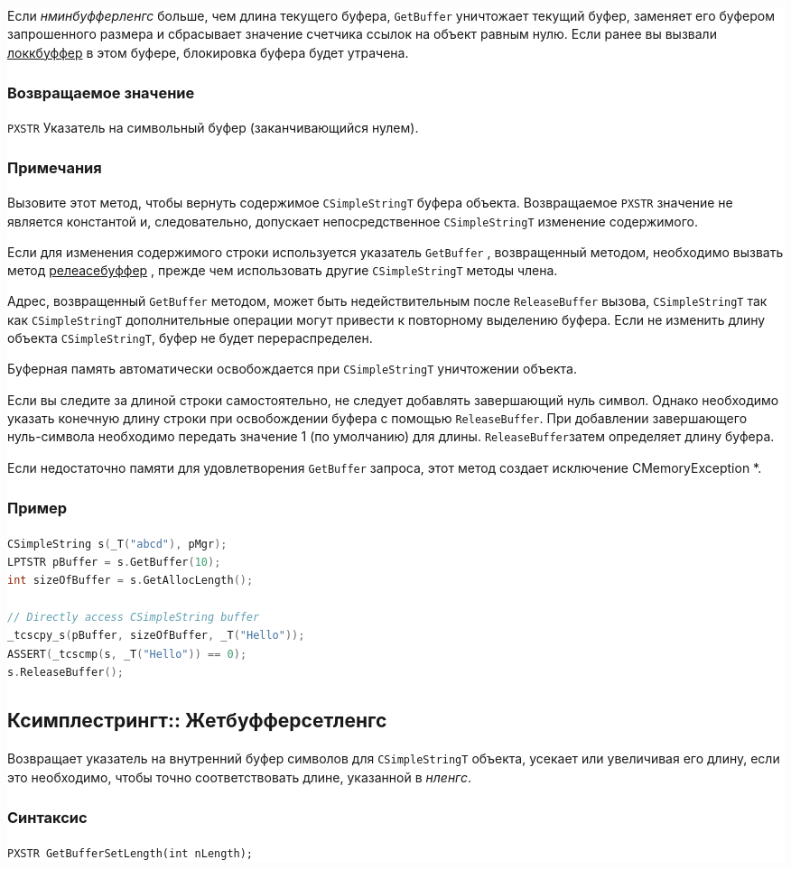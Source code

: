 Если *нминбуфферленгс* больше, чем длина текущего буфера, `GetBuffer` уничтожает текущий буфер, заменяет его буфером запрошенного размера и сбрасывает значение счетчика ссылок на объект равным нулю. Если ранее вы вызвали [локкбуффер](#lockbuffer) в этом буфере, блокировка буфера будет утрачена.

### <a name="return-value"></a>Возвращаемое значение

`PXSTR` Указатель на символьный буфер (заканчивающийся нулем).

### <a name="remarks"></a>Примечания

Вызовите этот метод, чтобы вернуть содержимое `CSimpleStringT` буфера объекта. Возвращаемое `PXSTR` значение не является константой и, следовательно, допускает непосредственное `CSimpleStringT` изменение содержимого.

Если для изменения содержимого строки используется указатель `GetBuffer` , возвращенный методом, необходимо вызвать метод [релеасебуффер](#releasebuffer) , прежде чем использовать другие `CSimpleStringT` методы члена.

Адрес, возвращенный `GetBuffer` методом, может быть недействительным после `ReleaseBuffer` вызова, `CSimpleStringT` так как `CSimpleStringT` дополнительные операции могут привести к повторному выделению буфера. Если не изменить длину объекта `CSimpleStringT`, буфер не будет перераспределен.

Буферная память автоматически освобождается при `CSimpleStringT` уничтожении объекта.

Если вы следите за длиной строки самостоятельно, не следует добавлять завершающий нуль символ. Однако необходимо указать конечную длину строки при освобождении буфера с помощью `ReleaseBuffer`. При добавлении завершающего нуль-символа необходимо передать значение 1 (по умолчанию) для длины. `ReleaseBuffer`затем определяет длину буфера.

Если недостаточно памяти для удовлетворения `GetBuffer` запроса, этот метод создает исключение CMemoryException *.

### <a name="example"></a>Пример

```cpp
CSimpleString s(_T("abcd"), pMgr);
LPTSTR pBuffer = s.GetBuffer(10);
int sizeOfBuffer = s.GetAllocLength();

// Directly access CSimpleString buffer
_tcscpy_s(pBuffer, sizeOfBuffer, _T("Hello"));
ASSERT(_tcscmp(s, _T("Hello")) == 0);
s.ReleaseBuffer();
```

##  <a name="getbuffersetlength"></a>Ксимплестрингт:: Жетбуфферсетленгс

Возвращает указатель на внутренний буфер символов для `CSimpleStringT` объекта, усекает или увеличивая его длину, если это необходимо, чтобы точно соответствовать длине, указанной в *нленгс*.

### <a name="syntax"></a>Синтаксис

```
PXSTR GetBufferSetLength(int nLength);
```
